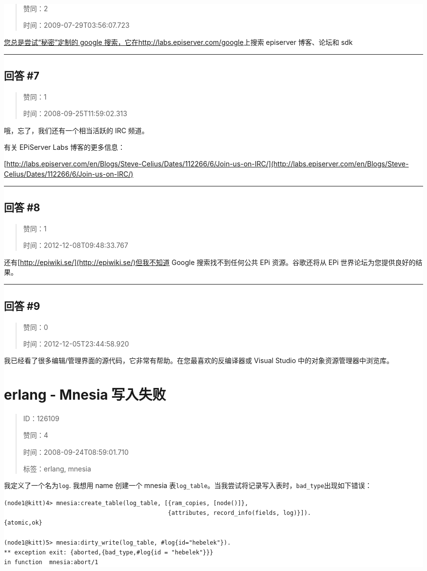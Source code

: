> 赞同：2
> 
> 时间：2009-07-29T03:56:07.723

[您总是尝试“秘密”定制的 google 搜索，它在http://labs.episerver.com/google](http://labs.episerver.com/google)上搜索 episerver 博客、论坛和 sdk

* * *

## 回答 #7

> 赞同：1
> 
> 时间：2008-09-25T11:59:02.313

哦，忘了，我们还有一个相当活跃的 IRC 频道。

有关 EPiServer Labs 博客的更多信息：

[http://labs.episerver.com/en/Blogs/Steve-Celius/Dates/112266/6/Join-us-on-IRC/](http://labs.episerver.com/en/Blogs/Steve-Celius/Dates/112266/6/Join-us-on-IRC/)

* * *

## 回答 #8

> 赞同：1
> 
> 时间：2012-12-08T09:48:33.767

还有[http://epiwiki.se/](http://epiwiki.se/)但我不知道 Google 搜索找不到任何公共 EPi 资源。谷歌还将从 EPi 世界论坛为您提供良好的结果。

* * *

## 回答 #9

> 赞同：0
> 
> 时间：2012-12-05T23:44:58.920

我已经看了很多编辑/管理界面的源代码，它非常有帮助。在您最喜欢的反编译器或 Visual Studio 中的对象资源管理器中浏览库。

# erlang - Mnesia 写入失败

> ID：126109
> 
> 赞同：4
> 
> 时间：2008-09-24T08:59:01.710
> 
> 标签：erlang, mnesia

我定义了一个名为`log`. 我想用 name 创建一个 mnesia 表`log_table`。当我尝试将记录写入表时，`bad_type`出现如下错误：

```
(node1@kitt)4> mnesia:create_table(log_table, [{ram_copies, [node()]}, 
                                               {attributes, record_info(fields, log)}]).
{atomic,ok}

(node1@kitt)5> mnesia:dirty_write(log_table, #log{id="hebelek"}).
** exception exit: {aborted,{bad_type,#log{id = "hebelek"}}}
in function  mnesia:abort/1 
```
